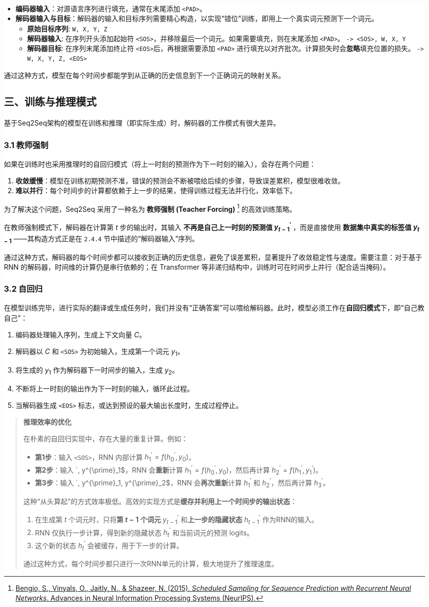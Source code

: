 - **编码器输入**：对源语言序列进行填充，通常在末尾添加 `<PAD>`。
- **解码器输入与目标**：解码器的输入和目标序列需要精心构造，以实现“错位”训练，即用上一个真实词元预测下一个词元。
  - **原始目标序列**: `W, X, Y, Z`
  - **解码器输入**: 在序列开头添加起始符 `<SOS>`，并移除最后一个词元。如果需要填充，则在末尾添加 `<PAD>`。
    `-> <SOS>, W, X, Y`
  - **解码器目标**: 在序列末尾添加终止符 `<EOS>`后，再根据需要添加 `<PAD>` 进行填充以对齐批次。计算损失时会**忽略**填充位置的损失。
    `-> W, X, Y, Z, <EOS>`

通过这种方式，模型在每个时间步都能学到从正确的历史信息到下一个正确词元的映射关系。

## 三、训练与推理模式

基于Seq2Seq架构的模型在训练和推理（即实际生成）时，解码器的工作模式有很大差异。

### 3.1 教师强制

如果在训练时也采用推理时的自回归模式（将上一时刻的预测作为下一时刻的输入），会存在两个问题：

1.  **收敛缓慢**：模型在训练初期预测不准，错误的预测会不断被喂给后续的步骤，导致误差累积，模型很难收敛。
2.  **难以并行**：每个时间步的计算都依赖于上一步的结果，使得训练过程无法并行化，效率低下。

为了解决这个问题，Seq2Seq 采用了一种名为 **教师强制 (Teacher Forcing)** [^4] 的高效训练策略。

在教师强制模式下，解码器在计算第 $t$ 步的输出时，其输入 **不再是自己上一时刻的预测值 $y^{\prime}_{t-1}$** ，而是直接使用 **数据集中真实的标签值 $y_{t-1}$** ——其构造方式正是在 `2.4.4` 节中描述的“解码器输入”序列。

通过这种方式，解码器的每个时间步都可以接收到正确的历史信息，避免了误差累积，显著提升了收敛稳定性与速度。需要注意：对于基于 RNN 的解码器，时间维的计算仍是串行依赖的；在 Transformer 等非递归结构中，训练时可在时间步上并行（配合适当掩码）。

### 3.2 自回归

在模型训练完毕，进行实际的翻译或生成任务时，我们并没有“正确答案”可以喂给解码器。此时，模型必须工作在**自回归模式**下，即“自己教自己”：

1.  编码器处理输入序列，生成上下文向量 $C$。

2.  解码器以 $C$ 和 `<SOS>` 为初始输入，生成第一个词元 $y_1$。

3.  将生成的 $y_1$ 作为解码器下一时间步的输入，生成 $y_2$。

4.  不断将上一时刻的输出作为下一时刻的输入，循环此过程。

5.  当解码器生成 `<EOS>` 标志，或达到预设的最大输出长度时，生成过程停止。

> **推理效率的优化**
>
> 在朴素的自回归实现中，存在大量的重复计算。例如：
> - **第1步**：输入 `<SOS>`，RNN 内部计算 $h^{\prime}_1 = f(h^{\prime}_0, y_0)$。
> - **第2步**：输入 `<SOS>, y^{\prime}_1$，RNN 会**重新**计算 $h^{\prime}_1 = f(h^{\prime}_0, y_0)$，然后再计算 $h^{\prime}_2 = f(h^{\prime}_1, y^{\prime}_1)$。
> - **第3步**：输入 `<SOS>, y^{\prime}_1, y^{\prime}_2$，RNN 会**再次重新**计算 $h^{\prime}_1$ 和 $h^{\prime}_2$，然后再计算 $h^{\prime}_3$。
>
> 这种“从头算起”的方式效率极低。高效的实现方式是**缓存并利用上一个时间步的输出状态**：
> 1.  在生成第 $t$ 个词元时，只将**第 $t-1$ 个词元** $y^{\prime}_{t-1}$ 和**上一步的隐藏状态** $h^{\prime}_{t-1}$ 作为RNN的输入。
> 2.  RNN 仅执行一步计算，得到新的隐藏状态 $h^{\prime}_{t}$ 和当前词元的预测 logits。
> 3.  这个新的状态 $h^{\prime}_{t}$ 会被缓存，用于下一步的计算。
>
> 通过这种方式，每个时间步都只进行一次RNN单元的计算，极大地提升了推理速度。


[^1]: [Sutskever, I., Vinyals, O., & Le, Q. V. (2014). *Sequence to sequence learning with neural networks*. Advances in Neural Information Processing Systems, 27.](https://proceedings.neurips.cc/paper/2014/hash/a14ac55a4f27472c5d894ec1c3c743d2-Abstract.html)
[^2]: [Cho, K., Van Merriënboer, B., Gulcehre, C., Bahdanau,D., Bougares, F., Schwenk, H., & Bengio, Y. (2014). *Learning phrase representations using RNN encoder-decoder for statistical machine translation*. Proceedings of the 2014 Conference on Empirical Methods in Natural Language Processing (EMNLP).](https://aclanthology.org/D14-1179/)
[^3]: [PyTorch Documentation. *torch.nn.CrossEntropyLoss*.](https://pytorch.org/docs/stable/generated/torch.nn.CrossEntropyLoss.html)
[^4]: [Bengio, S., Vinyals, O., Jaitly, N., & Shazeer, N. (2015). *Scheduled Sampling for Sequence Prediction with Recurrent Neural Networks*. Advances in Neural Information Processing Systems (NeurIPS).](https://proceedings.neurips.cc/paper/2015/hash/e995f98d56967d946471af29d7bf9a1e-Abstract.html)